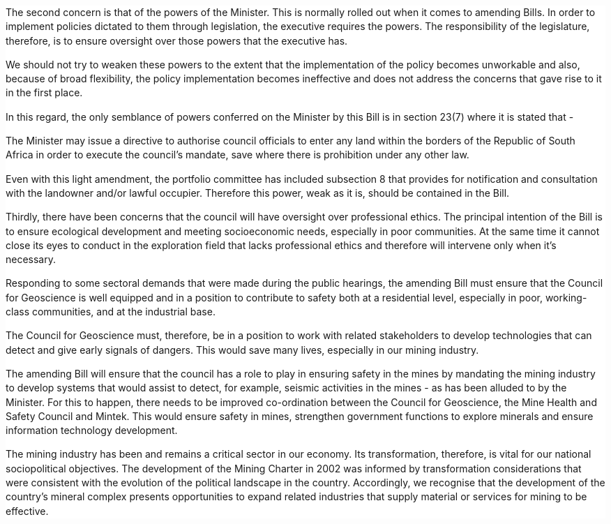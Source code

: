 The second concern is that of the powers of the Minister. This is normally
rolled out when it comes to amending Bills. In order to implement policies
dictated to them through legislation, the executive requires the powers.
The responsibility of the legislature, therefore, is to ensure oversight
over those powers that the executive has.

We should not try to weaken these powers to the extent that the
implementation of the policy becomes unworkable and also, because of broad
flexibility, the policy implementation becomes ineffective and does not
address the concerns that gave rise to it in the first place.

In this regard, the only semblance of powers conferred on the Minister by
this Bill is in section 23(7) where it is stated that -

   The Minister may issue a directive to authorise council officials to
   enter any land within the borders of the Republic of South Africa in
   order to execute the council’s mandate, save where there is prohibition
   under any other law.

Even with this light amendment, the portfolio committee has included
subsection 8 that provides for notification and consultation with the
landowner and/or lawful occupier. Therefore this power, weak as it is,
should be contained in the Bill.

Thirdly, there have been concerns that the council will have oversight over
professional ethics. The principal intention of the Bill is to ensure
ecological development and meeting socioeconomic needs, especially in poor
communities. At the same time it cannot close its eyes to conduct in the
exploration field that lacks professional ethics and therefore will
intervene only when it’s necessary.

Responding to some sectoral demands that were made during the public
hearings, the amending Bill must ensure that the Council for Geoscience is
well equipped and in a position to contribute to safety both at a
residential level, especially in poor, working-class communities, and at
the industrial base.

The Council for Geoscience must, therefore, be in a position to work with
related stakeholders to develop technologies that can detect and give early
signals of dangers. This would save many lives, especially in our mining
industry.

The amending Bill will ensure that the council has a role to play in
ensuring safety in the mines by mandating the mining industry to develop
systems that would assist to detect, for example, seismic activities in the
mines - as has been alluded to by the Minister. For this to happen, there
needs to be improved co-ordination between the Council for Geoscience, the
Mine Health and Safety Council and Mintek. This would ensure safety in
mines, strengthen government functions to explore minerals and ensure
information technology development.

The mining industry has been and remains a critical sector in our economy.
Its transformation, therefore, is vital for our national sociopolitical
objectives. The development of the Mining Charter in 2002 was informed by
transformation considerations that were consistent with the evolution of
the political landscape in the country. Accordingly, we recognise that the
development of the country’s mineral complex presents opportunities to
expand related industries that supply material or services for mining to be
effective.
